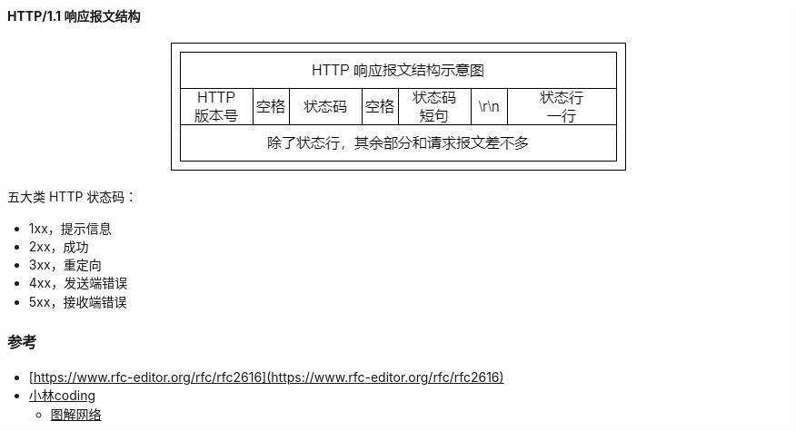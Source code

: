 #### HTTP/1.1 响应报文结构

<div style="text-align: center; margin: 5px auto">
<img src="/image/computer-science/protocol/http/http_1_1_res_body.drawio.png">
</div>

五大类 HTTP 状态码：

- 1xx，提示信息
- 2xx，成功
- 3xx，重定向
- 4xx，发送端错误
- 5xx，接收端错误

### 参考

- [https://www.rfc-editor.org/rfc/rfc2616](https://www.rfc-editor.org/rfc/rfc2616)
- [小林coding](https://xiaolincoding.com/)
  - [图解网络](https://xiaolincoding.com/network/)